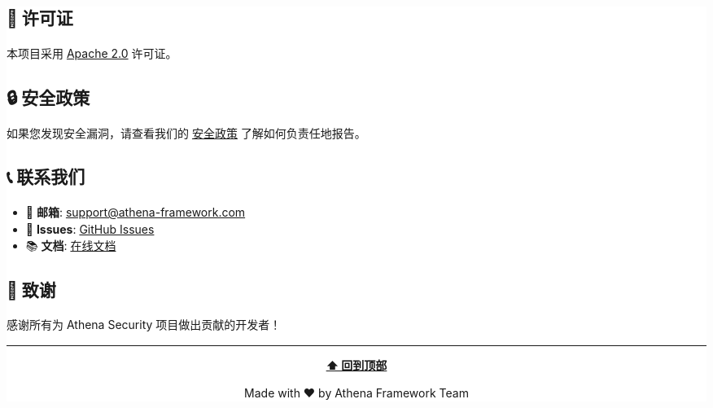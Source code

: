 ## 📄 许可证

本项目采用 [Apache 2.0](LICENSE) 许可证。

## 🔒 安全政策

如果您发现安全漏洞，请查看我们的 [安全政策](SECURITY.md) 了解如何负责任地报告。

## 📞 联系我们

- 📧 **邮箱**: support@athena-framework.com
- 🐛 **Issues**: [GitHub Issues](https://github.com/gls-athena/athena-security-parent/issues)
- 📚 **文档**: [在线文档](https://docs.athena-framework.com)

## 🙏 致谢

感谢所有为 Athena Security 项目做出贡献的开发者！

---

<div align="center">

**[⬆ 回到顶部](#athena-security-安全认证框架)**

Made with ❤️ by Athena Framework Team

</div>
